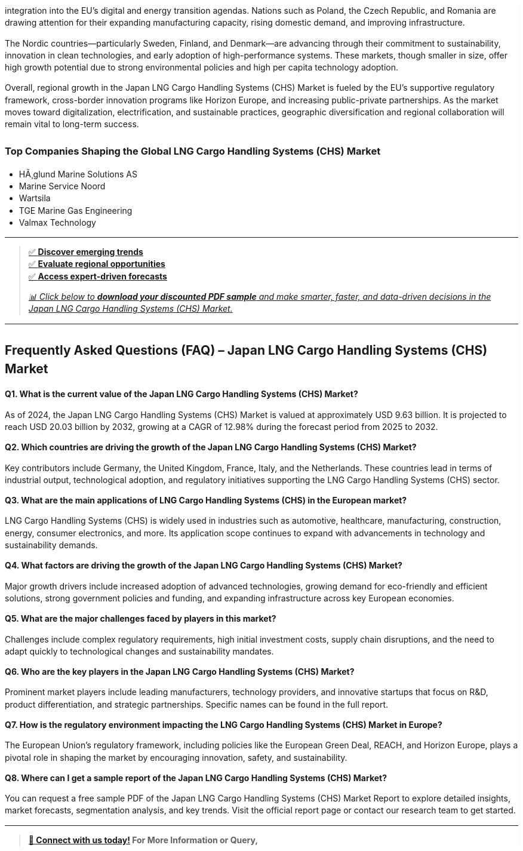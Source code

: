 integration into the EU&rsquo;s digital and energy transition agendas. Nations such as Poland, the Czech Republic, and Romania are drawing attention for their expanding manufacturing capacity, rising domestic demand, and improving infrastructure.</p><p>The Nordic countries&mdash;particularly Sweden, Finland, and Denmark&mdash;are advancing through their commitment to sustainability, innovation in clean technologies, and early adoption of high-performance systems. These markets, though smaller in size, offer high growth potential due to strong environmental policies and high per capita technology adoption.</p><p>Overall, regional growth in the Japan LNG Cargo Handling Systems (CHS) Market is fueled by the EU&rsquo;s supportive regulatory framework, cross-border innovation programs like Horizon Europe, and increasing public-private partnerships. As the market moves toward digitalization, electrification, and sustainable practices, geographic diversification and regional collaboration will remain vital to long-term success.</p><p><h3>Top Companies Shaping the Global LNG Cargo Handling Systems (CHS) Market </h3><ul><li>HÃ¸glund Marine Solutions AS</li><li>Marine Service Noord</li><li>Wartsila</li><li>TGE Marine Gas Engineering</li><li>Valmax Technology</li></ul></p><hr /><blockquote><p><a href="https://www.marketresearchintellect.com/ask-for-discount/?rid=1058584&amp;amp;utm_source=Github-JP&amp;amp;utm_medium=841">✅ <strong data-start="617" data-end="645">Discover emerging trends</strong></a><br data-start="645" data-end="648" /><a href="https://www.marketresearchintellect.com/ask-for-discount/?rid=1058584&amp;amp;utm_source=Github-JP&amp;amp;utm_medium=841"> ✅ <strong data-start="650" data-end="685">Evaluate regional opportunities</strong></a><br data-start="685" data-end="688" /><a href="https://www.marketresearchintellect.com/ask-for-discount/?rid=1058584&amp;amp;utm_source=Github-JP&amp;amp;utm_medium=841"> ✅ <strong data-start="690" data-end="724">Access expert-driven forecasts</strong></a></p><p class="" data-start="728" data-end="864"><em><a href="https://www.marketresearchintellect.com/ask-for-discount/?rid=1058584&amp;amp;utm_source=Github-JP&amp;amp;utm_medium=841">📊 Click below to <strong data-start="746" data-end="785">download your discounted PDF sample</strong> and make smarter, faster, and data-driven decisions in the Japan LNG Cargo Handling Systems (CHS) Market.</a></em></p></blockquote><hr /><h2>Frequently Asked Questions (FAQ) &ndash; Japan LNG Cargo Handling Systems (CHS) Market</h2><p><strong>Q1. What is the current value of the Japan LNG Cargo Handling Systems (CHS) Market?</strong></p><p>As of 2024, the Japan LNG Cargo Handling Systems (CHS) Market is valued at approximately USD 9.63 billion. It is projected to reach USD 20.03 billion by 2032, growing at a CAGR of 12.98% during the forecast period from 2025 to 2032.</p><p><strong>Q2. Which countries are driving the growth of the Japan LNG Cargo Handling Systems (CHS) Market?</strong></p><p>Key contributors include Germany, the United Kingdom, France, Italy, and the Netherlands. These countries lead in terms of industrial output, technological adoption, and regulatory initiatives supporting the LNG Cargo Handling Systems (CHS) sector.</p><p><strong>Q3. What are the main applications of LNG Cargo Handling Systems (CHS) in the European market?</strong></p><p>LNG Cargo Handling Systems (CHS) is widely used in industries such as automotive, healthcare, manufacturing, construction, energy, consumer electronics, and more. Its application scope continues to expand with advancements in technology and sustainability demands.</p><p><strong>Q4. What factors are driving the growth of the Japan LNG Cargo Handling Systems (CHS) Market?</strong></p><p>Major growth drivers include increased adoption of advanced technologies, growing demand for eco-friendly and efficient solutions, strong government policies and funding, and expanding infrastructure across key European economies.</p><p><strong>Q5. What are the major challenges faced by players in this market?</strong></p><p>Challenges include complex regulatory requirements, high initial investment costs, supply chain disruptions, and the need to adapt quickly to technological changes and sustainability mandates.</p><p><strong>Q6. Who are the key players in the Japan LNG Cargo Handling Systems (CHS) Market?</strong></p><p>Prominent market players include leading manufacturers, technology providers, and innovative startups that focus on R&amp;D, product differentiation, and strategic partnerships. Specific names can be found in the full report.</p><p><strong>Q7. How is the regulatory environment impacting the LNG Cargo Handling Systems (CHS) Market in Europe?</strong></p><p>The European Union&rsquo;s regulatory framework, including policies like the European Green Deal, REACH, and Horizon Europe, plays a pivotal role in shaping the market by encouraging innovation, safety, and sustainability.</p><p><strong>Q8. Where can I get a sample report of the Japan LNG Cargo Handling Systems (CHS) Market?</strong></p><p>You can request a free sample PDF of the Japan LNG Cargo Handling Systems (CHS) Market Report to explore detailed insights, market forecasts, segmentation analysis, and key trends. Visit the official report page or contact our research team to get started.</p><hr /><blockquote><p><span class="font-[700]"><strong><a href="https://www.marketresearchintellect.com/product/lng-cargo-handling-systems-chs-market/?utm_source=Linkedin&utm_medium=841">📩 Connect with us today!</a> For More Information or Query,